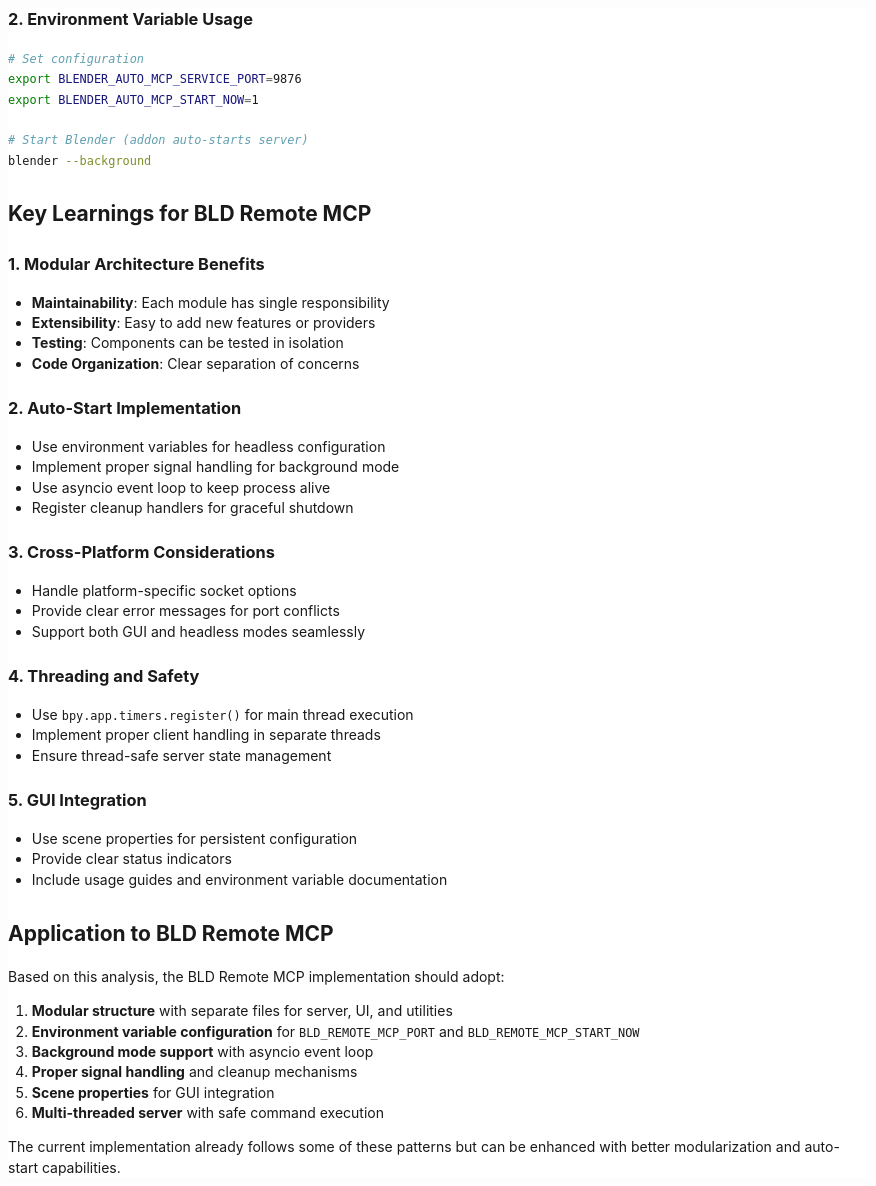 ### 2. Environment Variable Usage

```bash
# Set configuration
export BLENDER_AUTO_MCP_SERVICE_PORT=9876
export BLENDER_AUTO_MCP_START_NOW=1

# Start Blender (addon auto-starts server)
blender --background
```

## Key Learnings for BLD Remote MCP

### 1. Modular Architecture Benefits

- **Maintainability**: Each module has single responsibility
- **Extensibility**: Easy to add new features or providers
- **Testing**: Components can be tested in isolation
- **Code Organization**: Clear separation of concerns

### 2. Auto-Start Implementation

- Use environment variables for headless configuration
- Implement proper signal handling for background mode
- Use asyncio event loop to keep process alive
- Register cleanup handlers for graceful shutdown

### 3. Cross-Platform Considerations

- Handle platform-specific socket options
- Provide clear error messages for port conflicts
- Support both GUI and headless modes seamlessly

### 4. Threading and Safety

- Use `bpy.app.timers.register()` for main thread execution
- Implement proper client handling in separate threads
- Ensure thread-safe server state management

### 5. GUI Integration

- Use scene properties for persistent configuration
- Provide clear status indicators
- Include usage guides and environment variable documentation

## Application to BLD Remote MCP

Based on this analysis, the BLD Remote MCP implementation should adopt:

1. **Modular structure** with separate files for server, UI, and utilities
2. **Environment variable configuration** for `BLD_REMOTE_MCP_PORT` and `BLD_REMOTE_MCP_START_NOW`
3. **Background mode support** with asyncio event loop
4. **Proper signal handling** and cleanup mechanisms
5. **Scene properties** for GUI integration
6. **Multi-threaded server** with safe command execution

The current implementation already follows some of these patterns but can be enhanced with better modularization and auto-start capabilities.